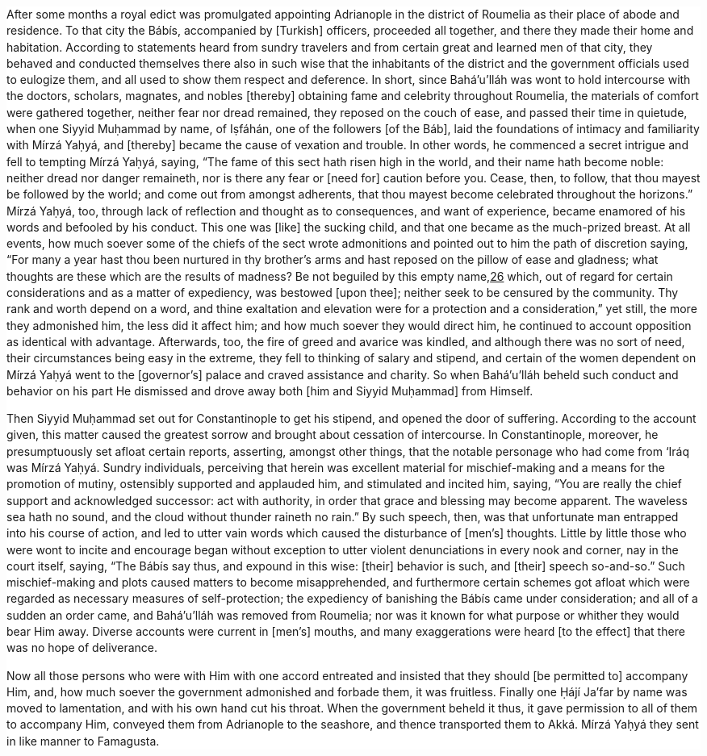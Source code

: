After some months a royal edict was promulgated appointing Adrianople in the district of Roumelia as their place of abode and residence. To that city the Bábís, accompanied by [Turkish] officers, proceeded all together, and there they made their home and habitation. According to statements heard from sundry travelers and from certain great and learned men of that city, they behaved and conducted themselves there also in such wise that the inhabitants of the district and the government officials used to eulogize them, and all used to show them respect and deference. In short, since Bahá’u’lláh was wont to hold intercourse with the doctors, scholars, magnates, and nobles [thereby] obtaining fame and celebrity throughout Roumelia, the materials of comfort were gathered together, neither fear nor dread remained, they reposed on the couch of ease, and passed their time in quietude, when one Siyyid Muḥammad by name, of Iṣfáhán, one of the followers [of the Báb], laid the foundations of intimacy and familiarity with Mírzá Yaḥyá, and [thereby] became the cause of vexation and trouble. In other words, he commenced a secret intrigue and fell to tempting Mírzá Yaḥyá, saying, “The fame of this sect hath risen high in the world, and their name hath become noble: neither dread nor danger remaineth, nor is there any fear or [need for] caution before you. Cease, then, to follow, that thou mayest be followed by the world; and come out from amongst adherents, that thou mayest become celebrated throughout the horizons.” Mírzá Yaḥyá, too, through lack of reflection and thought as to consequences, and want of experience, became enamored of his words and befooled by his conduct. This one was [like] the sucking child, and that one became as the much-prized breast. At all events, how much soever some of the chiefs of the sect wrote admonitions and pointed out to him the path of discretion saying, “For many a year hast thou been nurtured in thy brother’s arms and hast reposed on the pillow of ease and gladness; what thoughts are these which are the results of madness? Be not beguiled by this empty name,[26](http://www.gutenberg.org/files/19300/19300-h/19300-h.html#note_26) which, out of regard for certain considerations and as a matter of expediency, was bestowed [upon thee]; neither seek to be censured by the community. Thy rank and worth depend on a word, and thine exaltation and elevation were for a protection and a consideration,” yet still, the more they admonished him, the less did it affect him; and how much soever they would direct him, he continued to account opposition as identical with advantage. Afterwards, too, the fire of greed and avarice was kindled, and although there was no sort of need, their circumstances being easy in the extreme, they fell to thinking of salary and stipend, and certain of the women dependent on Mírzá Yaḥyá went to the [governor’s] palace and craved assistance and charity. So when Bahá’u’lláh beheld such conduct and behavior on his part He dismissed and drove away both [him and Siyyid Muḥammad] from Himself. 

Then Siyyid Muḥammad set out for Constantinople to get his stipend, and opened the door of suffering. According to the account given, this matter caused the greatest sorrow and brought about cessation of intercourse. In Constantinople, moreover, he presumptuously set afloat certain reports, asserting, amongst other things, that the notable personage who had come from ‘Iráq was Mírzá Yaḥyá. Sundry individuals, perceiving that herein was excellent material for mischief-making and a means for the promotion of mutiny, ostensibly supported and applauded him, and stimulated and incited him, saying, “You are really the chief support and acknowledged successor: act with authority, in order that grace and blessing may become apparent. The waveless sea hath no sound, and the cloud without thunder raineth no rain.” By such speech, then, was that unfortunate man entrapped into his course of action, and led to utter vain words which caused the disturbance of [men’s] thoughts. Little by little those who were wont to incite and encourage began without exception to utter violent denunciations in every nook and corner, nay in the court itself, saying, “The Bábís say thus, and expound in this wise: [their] behavior is such, and [their] speech so-and-so.” Such mischief-making and plots caused matters to become misapprehended, and furthermore certain schemes got afloat which were regarded as necessary measures of self-protection; the expediency of banishing the Bábís came under consideration; and all of a sudden an order came, and Bahá’u’lláh was removed from Roumelia; nor was it known for what purpose or whither they would bear Him away. Diverse accounts were current in [men’s] mouths, and many exaggerations were heard [to the effect] that there was no hope of deliverance. 

Now all those persons who were with Him with one accord entreated and insisted that they should [be permitted to] accompany Him, and, how much soever the government admonished and forbade them, it was fruitless. Finally one Ḥájí Ja’far by name was moved to lamentation, and with his own hand cut his throat. When the government beheld it thus, it gave permission to all of them to accompany Him, conveyed them from Adrianople to the seashore, and thence transported them to Akká. Mírzá Yaḥyá they sent in like manner to Famagusta. 
